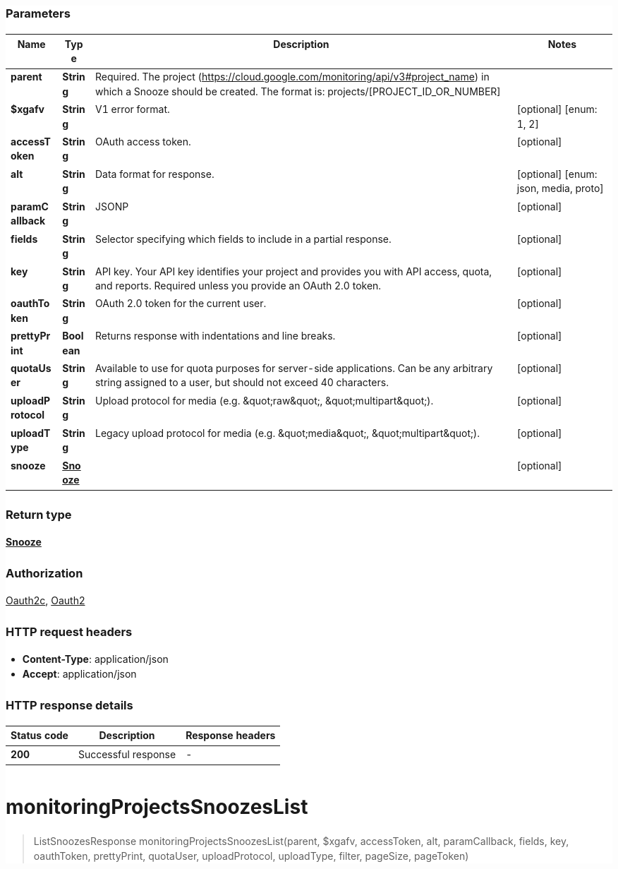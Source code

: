 
### Parameters

| Name | Type | Description  | Notes |
|------------- | ------------- | ------------- | -------------|
| **parent** | **String**| Required. The project (https://cloud.google.com/monitoring/api/v3#project_name) in which a Snooze should be created. The format is: projects/[PROJECT_ID_OR_NUMBER]  | |
| **$xgafv** | **String**| V1 error format. | [optional] [enum: 1, 2] |
| **accessToken** | **String**| OAuth access token. | [optional] |
| **alt** | **String**| Data format for response. | [optional] [enum: json, media, proto] |
| **paramCallback** | **String**| JSONP | [optional] |
| **fields** | **String**| Selector specifying which fields to include in a partial response. | [optional] |
| **key** | **String**| API key. Your API key identifies your project and provides you with API access, quota, and reports. Required unless you provide an OAuth 2.0 token. | [optional] |
| **oauthToken** | **String**| OAuth 2.0 token for the current user. | [optional] |
| **prettyPrint** | **Boolean**| Returns response with indentations and line breaks. | [optional] |
| **quotaUser** | **String**| Available to use for quota purposes for server-side applications. Can be any arbitrary string assigned to a user, but should not exceed 40 characters. | [optional] |
| **uploadProtocol** | **String**| Upload protocol for media (e.g. \&quot;raw\&quot;, \&quot;multipart\&quot;). | [optional] |
| **uploadType** | **String**| Legacy upload protocol for media (e.g. \&quot;media\&quot;, \&quot;multipart\&quot;). | [optional] |
| **snooze** | [**Snooze**](Snooze.md)|  | [optional] |

### Return type

[**Snooze**](Snooze.md)

### Authorization

[Oauth2c](../README.md#Oauth2c), [Oauth2](../README.md#Oauth2)

### HTTP request headers

 - **Content-Type**: application/json
 - **Accept**: application/json

### HTTP response details
| Status code | Description | Response headers |
|-------------|-------------|------------------|
| **200** | Successful response |  -  |

<a id="monitoringProjectsSnoozesList"></a>
# **monitoringProjectsSnoozesList**
> ListSnoozesResponse monitoringProjectsSnoozesList(parent, $xgafv, accessToken, alt, paramCallback, fields, key, oauthToken, prettyPrint, quotaUser, uploadProtocol, uploadType, filter, pageSize, pageToken)
